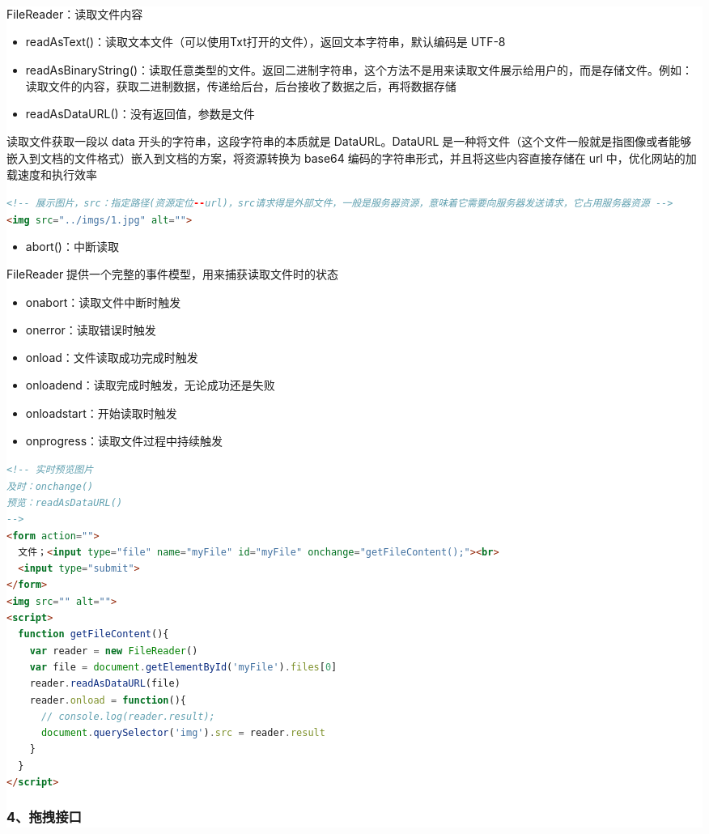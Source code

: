 FileReader：读取文件内容

- readAsText()：读取文本文件（可以使用Txt打开的文件），返回文本字符串，默认编码是 UTF-8

- readAsBinaryString()：读取任意类型的文件。返回二进制字符串，这个方法不是用来读取文件展示给用户的，而是存储文件。例如：读取文件的内容，获取二进制数据，传递给后台，后台接收了数据之后，再将数据存储

- readAsDataURL()：没有返回值，参数是文件

读取文件获取一段以 data 开头的字符串，这段字符串的本质就是 DataURL。DataURL 是一种将文件（这个文件一般就是指图像或者能够嵌入到文档的文件格式）嵌入到文档的方案，将资源转换为 base64 编码的字符串形式，并且将这些内容直接存储在 url 中，优化网站的加载速度和执行效率

```html
<!-- 展示图片，src：指定路径(资源定位--url)，src请求得是外部文件，一般是服务器资源，意味着它需要向服务器发送请求，它占用服务器资源 -->
<img src="../imgs/1.jpg" alt="">
```

- abort()：中断读取

FileReader 提供一个完整的事件模型，用来捕获读取文件时的状态

- onabort：读取文件中断时触发

- onerror：读取错误时触发

- onload：文件读取成功完成时触发

- onloadend：读取完成时触发，无论成功还是失败

- onloadstart：开始读取时触发

- onprogress：读取文件过程中持续触发

```html
<!-- 实时预览图片 
及时：onchange()
预览：readAsDataURL()
-->
<form action="">
  文件；<input type="file" name="myFile" id="myFile" onchange="getFileContent();"><br>
  <input type="submit">
</form>
<img src="" alt="">
<script>
  function getFileContent(){
    var reader = new FileReader()
    var file = document.getElementById('myFile').files[0]
    reader.readAsDataURL(file)
    reader.onload = function(){
      // console.log(reader.result);
      document.querySelector('img').src = reader.result
    }
  }
</script>
```

### 4、拖拽接口
